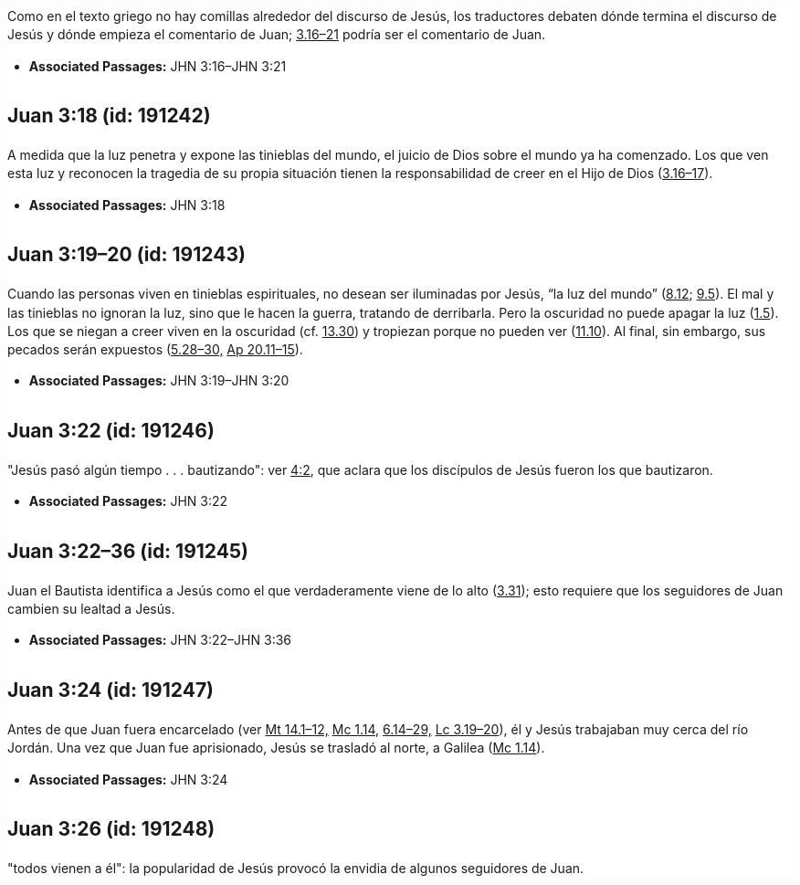Como en el texto griego no hay comillas alrededor del discurso de Jesús, los traductores debaten dónde termina el discurso de Jesús y dónde empieza el comentario de Juan; [3\.16–21](https://ref.ly/John3:16-John3:21) podría ser el comentario de Juan.

* **Associated Passages:** JHN 3:16–JHN 3:21

## Juan 3:18 (id: 191242)

A medida que la luz penetra y expone las tinieblas del mundo, el juicio de Dios sobre el mundo ya ha comenzado. Los que ven esta luz y reconocen la tragedia de su propia situación tienen la responsabilidad de creer en el Hijo de Dios ([3\.16–17](https://ref.ly/John3:16-John3:17)).

* **Associated Passages:** JHN 3:18

## Juan 3:19–20 (id: 191243)

Cuando las personas viven en tinieblas espirituales, no desean ser iluminadas por Jesús, “la luz del mundo” ([8\.12](https://ref.ly/John8:12); [9\.5](https://ref.ly/John9:5)). El mal y las tinieblas no ignoran la luz, sino que le hacen la guerra, tratando de derribarla. Pero la oscuridad no puede apagar la luz ([1\.5](https://ref.ly/John1:5)). Los que se niegan a creer viven en la oscuridad (cf. [13\.30](https://ref.ly/John13:30)) y tropiezan porque no pueden ver ([11\.10](https://ref.ly/John11:10)). Al final, sin embargo, sus pecados serán expuestos ([5\.28–30,](https://ref.ly/John5:28-John5:30) [Ap 20\.11–15](https://ref.ly/Rev20:11-Rev20:15)).

* **Associated Passages:** JHN 3:19–JHN 3:20

## Juan 3:22 (id: 191246)

"Jesús pasó algún tiempo . . . bautizando": ver [4:2](https://ref.ly/John4:2), que aclara que los discípulos de Jesús fueron los que bautizaron.

* **Associated Passages:** JHN 3:22

## Juan 3:22–36 (id: 191245)

Juan el Bautista identifica a Jesús como el que verdaderamente viene de lo alto ([3\.31](https://ref.ly/John3:31)); esto requiere que los seguidores de Juan cambien su lealtad a Jesús.

* **Associated Passages:** JHN 3:22–JHN 3:36

## Juan 3:24 (id: 191247)

Antes de que Juan fuera encarcelado (ver [Mt 14\.1–12,](https://ref.ly/Matt14:1-Matt14:12) [Mc 1\.14,](https://ref.ly/Mark1:14) [6\.14–29,](https://ref.ly/Mark6:14-Mark6:29) [Lc 3\.19–20](https://ref.ly/Luke3:19-Luke3:20)), él y Jesús trabajaban muy cerca del río Jordán. Una vez que Juan fue aprisionado, Jesús se trasladó al norte, a Galilea ([Mc 1\.14](https://ref.ly/Mark1:14)).

* **Associated Passages:** JHN 3:24

## Juan 3:26 (id: 191248)

"todos vienen a él": la popularidad de Jesús provocó la envidia de algunos seguidores de Juan.
